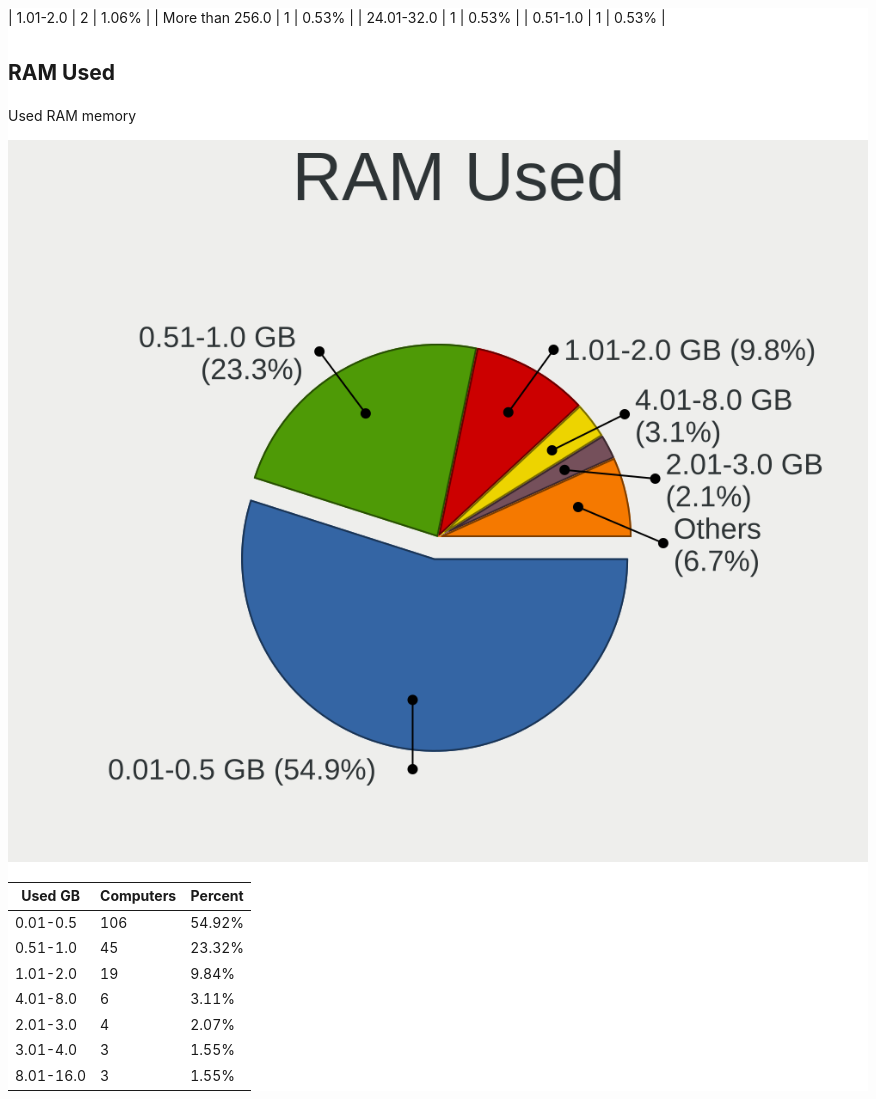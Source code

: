 | 1.01-2.0        | 2         | 1.06%   |
| More than 256.0 | 1         | 0.53%   |
| 24.01-32.0      | 1         | 0.53%   |
| 0.51-1.0        | 1         | 0.53%   |

RAM Used
--------

Used RAM memory

![RAM Used](./images/pie_chart_bsd/node_ram_used.svg)


| Used GB    | Computers | Percent |
|------------|-----------|---------|
| 0.01-0.5   | 106       | 54.92%  |
| 0.51-1.0   | 45        | 23.32%  |
| 1.01-2.0   | 19        | 9.84%   |
| 4.01-8.0   | 6         | 3.11%   |
| 2.01-3.0   | 4         | 2.07%   |
| 3.01-4.0   | 3         | 1.55%   |
| 8.01-16.0  | 3         | 1.55%   |